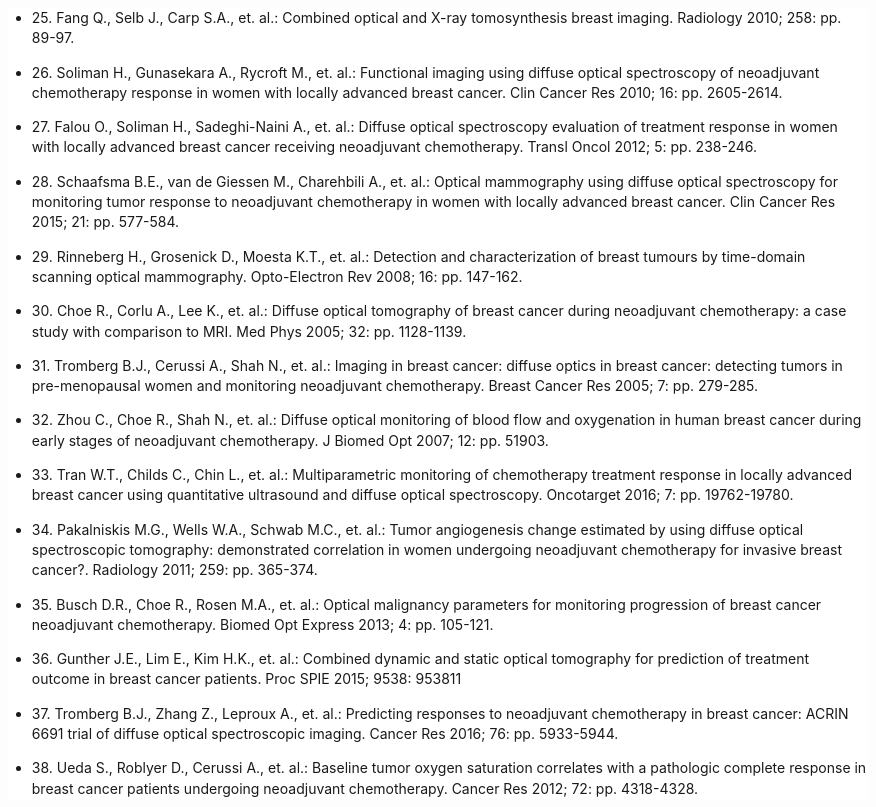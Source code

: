 
- 25\. Fang Q., Selb J., Carp S.A., et. al.: Combined optical and X-ray tomosynthesis breast imaging. Radiology 2010; 258: pp. 89-97.


- 26\. Soliman H., Gunasekara A., Rycroft M., et. al.: Functional imaging using diffuse optical spectroscopy of neoadjuvant chemotherapy response in women with locally advanced breast cancer. Clin Cancer Res 2010; 16: pp. 2605-2614.


- 27\. Falou O., Soliman H., Sadeghi-Naini A., et. al.: Diffuse optical spectroscopy evaluation of treatment response in women with locally advanced breast cancer receiving neoadjuvant chemotherapy. Transl Oncol 2012; 5: pp. 238-246.


- 28\. Schaafsma B.E., van de Giessen M., Charehbili A., et. al.: Optical mammography using diffuse optical spectroscopy for monitoring tumor response to neoadjuvant chemotherapy in women with locally advanced breast cancer. Clin Cancer Res 2015; 21: pp. 577-584.


- 29\. Rinneberg H., Grosenick D., Moesta K.T., et. al.: Detection and characterization of breast tumours by time-domain scanning optical mammography. Opto-Electron Rev 2008; 16: pp. 147-162.


- 30\. Choe R., Corlu A., Lee K., et. al.: Diffuse optical tomography of breast cancer during neoadjuvant chemotherapy: a case study with comparison to MRI. Med Phys 2005; 32: pp. 1128-1139.


- 31\. Tromberg B.J., Cerussi A., Shah N., et. al.: Imaging in breast cancer: diffuse optics in breast cancer: detecting tumors in pre-menopausal women and monitoring neoadjuvant chemotherapy. Breast Cancer Res 2005; 7: pp. 279-285.


- 32\. Zhou C., Choe R., Shah N., et. al.: Diffuse optical monitoring of blood flow and oxygenation in human breast cancer during early stages of neoadjuvant chemotherapy. J Biomed Opt 2007; 12: pp. 51903.


- 33\. Tran W.T., Childs C., Chin L., et. al.: Multiparametric monitoring of chemotherapy treatment response in locally advanced breast cancer using quantitative ultrasound and diffuse optical spectroscopy. Oncotarget 2016; 7: pp. 19762-19780.


- 34\. Pakalniskis M.G., Wells W.A., Schwab M.C., et. al.: Tumor angiogenesis change estimated by using diffuse optical spectroscopic tomography: demonstrated correlation in women undergoing neoadjuvant chemotherapy for invasive breast cancer?. Radiology 2011; 259: pp. 365-374.


- 35\. Busch D.R., Choe R., Rosen M.A., et. al.: Optical malignancy parameters for monitoring progression of breast cancer neoadjuvant chemotherapy. Biomed Opt Express 2013; 4: pp. 105-121.


- 36\. Gunther J.E., Lim E., Kim H.K., et. al.: Combined dynamic and static optical tomography for prediction of treatment outcome in breast cancer patients. Proc SPIE 2015; 9538: 953811


- 37\. Tromberg B.J., Zhang Z., Leproux A., et. al.: Predicting responses to neoadjuvant chemotherapy in breast cancer: ACRIN 6691 trial of diffuse optical spectroscopic imaging. Cancer Res 2016; 76: pp. 5933-5944.


- 38\. Ueda S., Roblyer D., Cerussi A., et. al.: Baseline tumor oxygen saturation correlates with a pathologic complete response in breast cancer patients undergoing neoadjuvant chemotherapy. Cancer Res 2012; 72: pp. 4318-4328.
